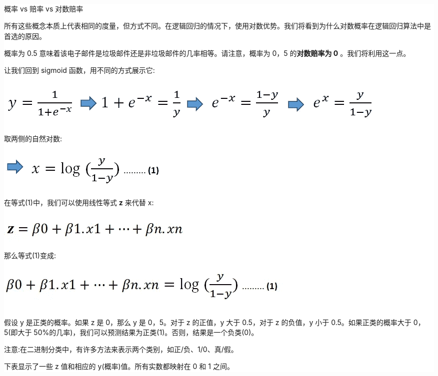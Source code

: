 
概率 vs 赔率 vs 对数赔率

所有这些概念本质上代表相同的度量，但方式不同。在逻辑回归的情况下，使用对数优势。我们将看到为什么对数概率在逻辑回归算法中是首选的原因。

概率为 0.5 意味着该电子邮件是垃圾邮件还是非垃圾邮件的几率相等。请注意，概率为 0，5 的**对数赔率为 0** 。我们将利用这一点。

让我们回到 sigmoid 函数，用不同的方式展示它:

![](img/8a68db75cc7030de7a0f35a43f187286.png)

取两侧的自然对数:

![](img/b6fd481270e3875d0bba9abcbb05f59d.png)

在等式(1)中，我们可以使用线性等式 **z** 来代替 x:

![](img/77cf22f9056cb57d704330ed5a6e505a.png)

那么等式(1)变成:

![](img/088ee355dafe31d4825b76d6f7500fd0.png)

假设 y 是正类的概率。如果 z 是 0，那么 y 是 0，5。对于 z 的正值，y 大于 0.5，对于 z 的负值，y 小于 0.5。如果正类的概率大于 0，5(即大于 50%的几率)，我们可以预测结果为正类(1)。否则，结果是一个负类(0)。

注意:在二进制分类中，有许多方法来表示两个类别，如正/负、1/0、真/假。

下表显示了一些 z 值和相应的 y(概率)值。所有实数都映射在 0 和 1 之间。
